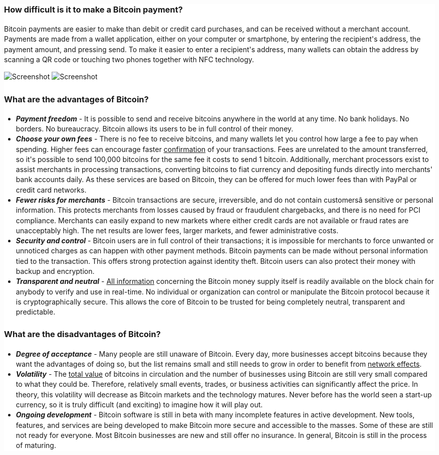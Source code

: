 ### How difficult is it to make a Bitcoin payment?

Bitcoin payments are easier to make than debit or credit card purchases, and
can be received without a merchant account. Payments are made from a wallet
application, either on your computer or smartphone, by entering the
recipient's address, the payment amount, and pressing send. To make it easier
to enter a recipient's address, many wallets can obtain the address by
scanning a QR code or touching two phones together with NFC technology.

![Screenshot](/img/faq/mobile_send.png?1716491272)
![Screenshot](/img/faq/mobile_receive.png?1716491272)

### What are the advantages of Bitcoin?

  * _**Payment freedom**_ \- It is possible to send and receive bitcoins anywhere in the world at any time. No bank holidays. No borders. No bureaucracy. Bitcoin allows its users to be in full control of their money. 
  * _**Choose your own fees**_ \- There is no fee to receive bitcoins, and many wallets let you control how large a fee to pay when spending. Higher fees can encourage faster [confirmation](/en/you-need-to-know#instant) of your transactions. Fees are unrelated to the amount transferred, so it's possible to send 100,000 bitcoins for the same fee it costs to send 1 bitcoin. Additionally, merchant processors exist to assist merchants in processing transactions, converting bitcoins to fiat currency and depositing funds directly into merchants' bank accounts daily. As these services are based on Bitcoin, they can be offered for much lower fees than with PayPal or credit card networks. 
  * _**Fewer risks for merchants**_ \- Bitcoin transactions are secure, irreversible, and do not contain customersâ sensitive or personal information. This protects merchants from losses caused by fraud or fraudulent chargebacks, and there is no need for PCI compliance. Merchants can easily expand to new markets where either credit cards are not available or fraud rates are unacceptably high. The net results are lower fees, larger markets, and fewer administrative costs.
  * _**Security and control**_ \- Bitcoin users are in full control of their transactions; it is impossible for merchants to force unwanted or unnoticed charges as can happen with other payment methods. Bitcoin payments can be made without personal information tied to the transaction. This offers strong protection against identity theft. Bitcoin users can also protect their money with backup and encryption.
  * _**Transparent and neutral**_ \- [All information](https://live.blockcypher.com/btc/) concerning the Bitcoin money supply itself is readily available on the block chain for anybody to verify and use in real-time. No individual or organization can control or manipulate the Bitcoin protocol because it is cryptographically secure. This allows the core of Bitcoin to be trusted for being completely neutral, transparent and predictable.

### What are the disadvantages of Bitcoin?

  * _**Degree of acceptance**_ \- Many people are still unaware of Bitcoin. Every day, more businesses accept bitcoins because they want the advantages of doing so, but the list remains small and still needs to grow in order to benefit from [network effects](https://en.wikipedia.org/wiki/Network_effect).
  * _**Volatility**_ \- The [total value](https://bitcoincharts.com/bitcoin/) of bitcoins in circulation and the number of businesses using Bitcoin are still very small compared to what they could be. Therefore, relatively small events, trades, or business activities can significantly affect the price. In theory, this volatility will decrease as Bitcoin markets and the technology matures. Never before has the world seen a start-up currency, so it is truly difficult (and exciting) to imagine how it will play out.
  * _**Ongoing development**_ \- Bitcoin software is still in beta with many incomplete features in active development. New tools, features, and services are being developed to make Bitcoin more secure and accessible to the masses. Some of these are still not ready for everyone. Most Bitcoin businesses are new and still offer no insurance. In general, Bitcoin is still in the process of maturing.

